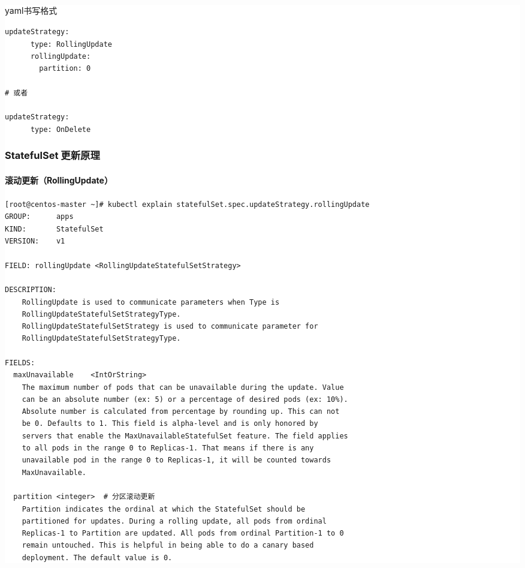 yaml书写格式

```shell
updateStrategy:
      type: RollingUpdate
      rollingUpdate:
        partition: 0

# 或者

updateStrategy:
      type: OnDelete
```

### **StatefulSet 更新原理**

#### 滚动更新（RollingUpdate）



```shell
[root@centos-master ~]# kubectl explain statefulSet.spec.updateStrategy.rollingUpdate
GROUP:      apps
KIND:       StatefulSet
VERSION:    v1

FIELD: rollingUpdate <RollingUpdateStatefulSetStrategy>

DESCRIPTION:
    RollingUpdate is used to communicate parameters when Type is
    RollingUpdateStatefulSetStrategyType.
    RollingUpdateStatefulSetStrategy is used to communicate parameter for
    RollingUpdateStatefulSetStrategyType.
    
FIELDS:
  maxUnavailable	<IntOrString>
    The maximum number of pods that can be unavailable during the update. Value
    can be an absolute number (ex: 5) or a percentage of desired pods (ex: 10%).
    Absolute number is calculated from percentage by rounding up. This can not
    be 0. Defaults to 1. This field is alpha-level and is only honored by
    servers that enable the MaxUnavailableStatefulSet feature. The field applies
    to all pods in the range 0 to Replicas-1. That means if there is any
    unavailable pod in the range 0 to Replicas-1, it will be counted towards
    MaxUnavailable.

  partition	<integer>  # 分区滚动更新
    Partition indicates the ordinal at which the StatefulSet should be
    partitioned for updates. During a rolling update, all pods from ordinal
    Replicas-1 to Partition are updated. All pods from ordinal Partition-1 to 0
    remain untouched. This is helpful in being able to do a canary based
    deployment. The default value is 0.

```
